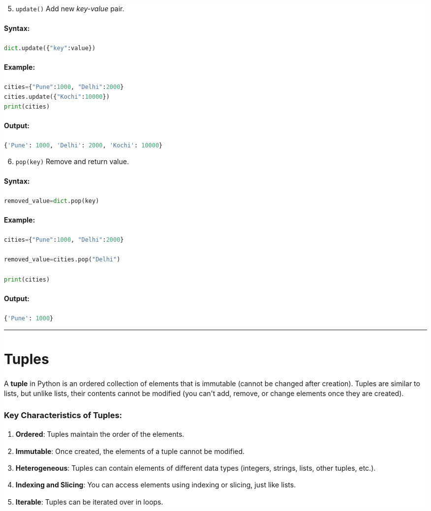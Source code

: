 5. `update()` Add new *key-value* pair.
#### Syntax:
```python
dict.update({"key":value})
```
#### Example:
```python
cities={"Pune":1000, "Delhi":2000}
cities.update({"Kochi":10000})
print(cities)
```
#### Output:
```python
{'Pune': 1000, 'Delhi': 2000, 'Kochi': 10000}
```

6. `pop(key)` Remove and return value.
#### Syntax:
```python
removed_value=dict.pop(key)
```
#### Example:
```python
cities={"Pune":1000, "Delhi":2000}

removed_value=cities.pop("Delhi")

print(cities)
```
#### Output:
```python
{'Pune': 1000}
```

---
# Tuples

A **tuple** in Python is an ordered collection of elements that is immutable (cannot be changed after creation). Tuples are similar to lists, but unlike lists, their contents cannot be modified (you can't add, remove, or change elements once they are created).

### Key Characteristics of Tuples:

1. **Ordered**: Tuples maintain the order of the elements.
    
2. **Immutable**: Once created, the elements of a tuple cannot be modified.
    
3. **Heterogeneous**: Tuples can contain elements of different data types (integers, strings, lists, other tuples, etc.).
    
4. **Indexing and Slicing**: You can access elements using indexing or slicing, just like lists.
    
5. **Iterable**: Tuples can be iterated over in loops.
    